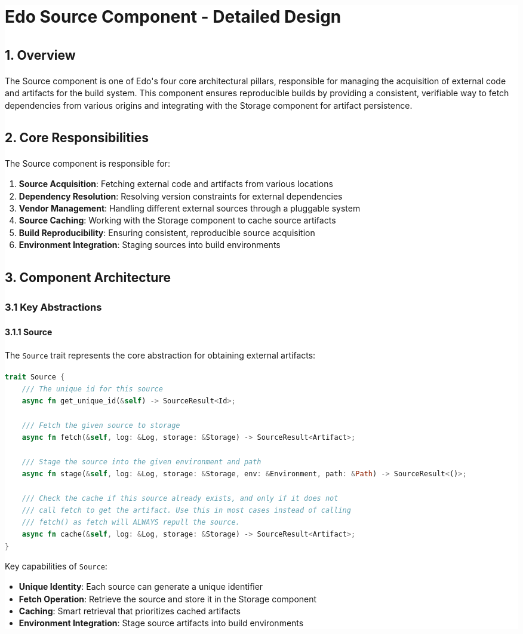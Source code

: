 # Edo Source Component - Detailed Design

## 1. Overview

The Source component is one of Edo's four core architectural pillars, responsible for managing the acquisition of external code and artifacts for the build system. This component ensures reproducible builds by providing a consistent, verifiable way to fetch dependencies from various origins and integrating with the Storage component for artifact persistence.

## 2. Core Responsibilities

The Source component is responsible for:

1. **Source Acquisition**: Fetching external code and artifacts from various locations
2. **Dependency Resolution**: Resolving version constraints for external dependencies
3. **Vendor Management**: Handling different external sources through a pluggable system
4. **Source Caching**: Working with the Storage component to cache source artifacts
5. **Build Reproducibility**: Ensuring consistent, reproducible source acquisition
6. **Environment Integration**: Staging sources into build environments

## 3. Component Architecture

### 3.1 Key Abstractions

#### 3.1.1 Source

The `Source` trait represents the core abstraction for obtaining external artifacts:

```rust
trait Source {
    /// The unique id for this source
    async fn get_unique_id(&self) -> SourceResult<Id>;

    /// Fetch the given source to storage
    async fn fetch(&self, log: &Log, storage: &Storage) -> SourceResult<Artifact>;

    /// Stage the source into the given environment and path
    async fn stage(&self, log: &Log, storage: &Storage, env: &Environment, path: &Path) -> SourceResult<()>;

    /// Check the cache if this source already exists, and only if it does not
    /// call fetch to get the artifact. Use this in most cases instead of calling
    /// fetch() as fetch will ALWAYS repull the source.
    async fn cache(&self, log: &Log, storage: &Storage) -> SourceResult<Artifact>;
}
```

Key capabilities of `Source`:
- **Unique Identity**: Each source can generate a unique identifier
- **Fetch Operation**: Retrieve the source and store it in the Storage component
- **Caching**: Smart retrieval that prioritizes cached artifacts
- **Environment Integration**: Stage source artifacts into build environments

